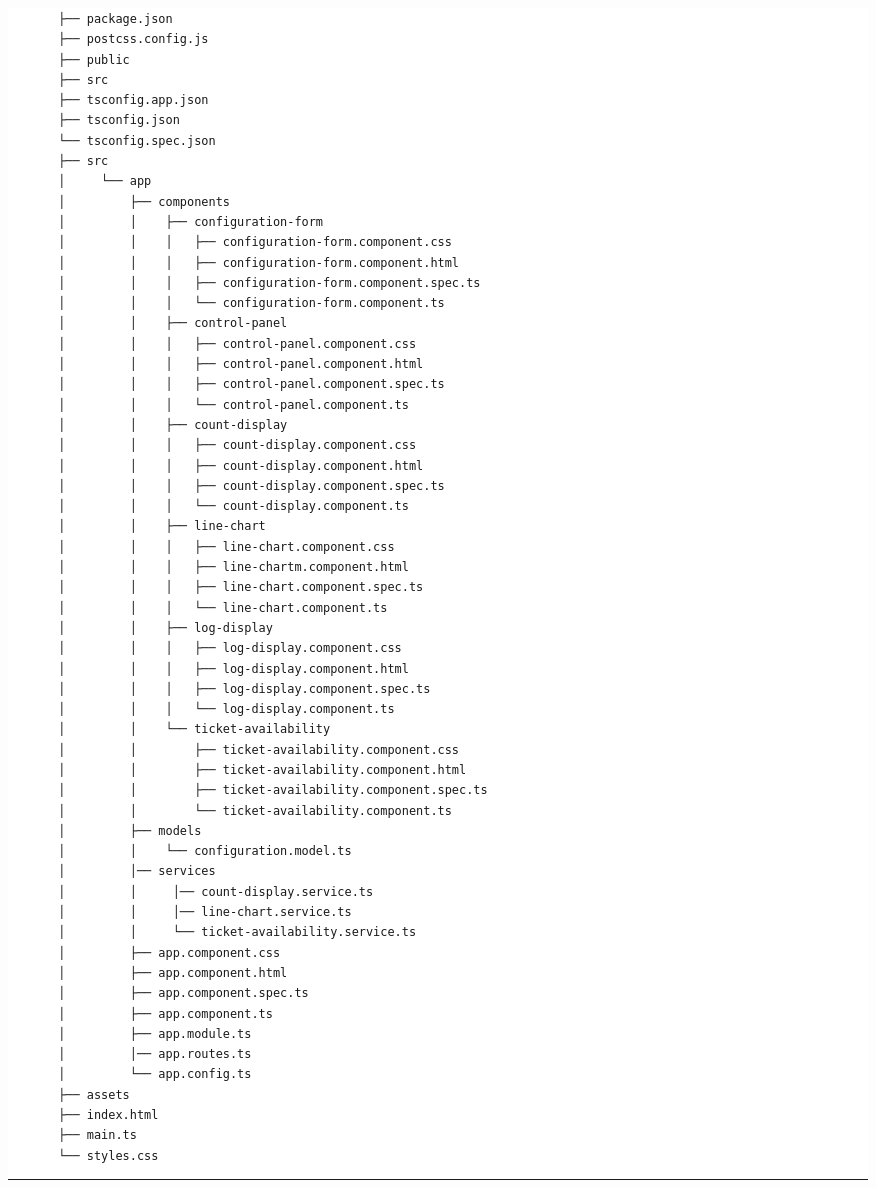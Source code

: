 ```sh
       ├── package.json
       ├── postcss.config.js
       ├── public
       ├── src
       ├── tsconfig.app.json
       ├── tsconfig.json
       └── tsconfig.spec.json
       ├── src
       │     └── app
       │         ├── components
       │         │    ├── configuration-form
       │         │    │   ├── configuration-form.component.css
       │         │    │   ├── configuration-form.component.html
       │         │    │   ├── configuration-form.component.spec.ts
       │         │    │   └── configuration-form.component.ts
       │         │    ├── control-panel
       │         │    │   ├── control-panel.component.css
       │         │    │   ├── control-panel.component.html
       │         │    │   ├── control-panel.component.spec.ts
       │         │    │   └── control-panel.component.ts
       │         │    ├── count-display
       │         │    │   ├── count-display.component.css
       │         │    │   ├── count-display.component.html
       │         │    │   ├── count-display.component.spec.ts
       │         │    │   └── count-display.component.ts
       │         │    ├── line-chart
       │         │    │   ├── line-chart.component.css
       │         │    │   ├── line-chartm.component.html
       │         │    │   ├── line-chart.component.spec.ts
       │         │    │   └── line-chart.component.ts
       │         │    ├── log-display
       │         │    │   ├── log-display.component.css
       │         │    │   ├── log-display.component.html
       │         │    │   ├── log-display.component.spec.ts
       │         │    │   └── log-display.component.ts
       │         │    └── ticket-availability
       │         │        ├── ticket-availability.component.css
       │         │        ├── ticket-availability.component.html
       │         │        ├── ticket-availability.component.spec.ts
       │         │        └── ticket-availability.component.ts
       │         ├── models
       │         │    └── configuration.model.ts
       │         │── services
       │         │     │── count-display.service.ts
       │         │     │── line-chart.service.ts
       │         │     └── ticket-availability.service.ts
       │         ├── app.component.css
       │         ├── app.component.html
       │         ├── app.component.spec.ts
       │         ├── app.component.ts
       │         ├── app.module.ts
       │         │── app.routes.ts
       │         └── app.config.ts
       ├── assets
       ├── index.html
       ├── main.ts
       └── styles.css
```

---